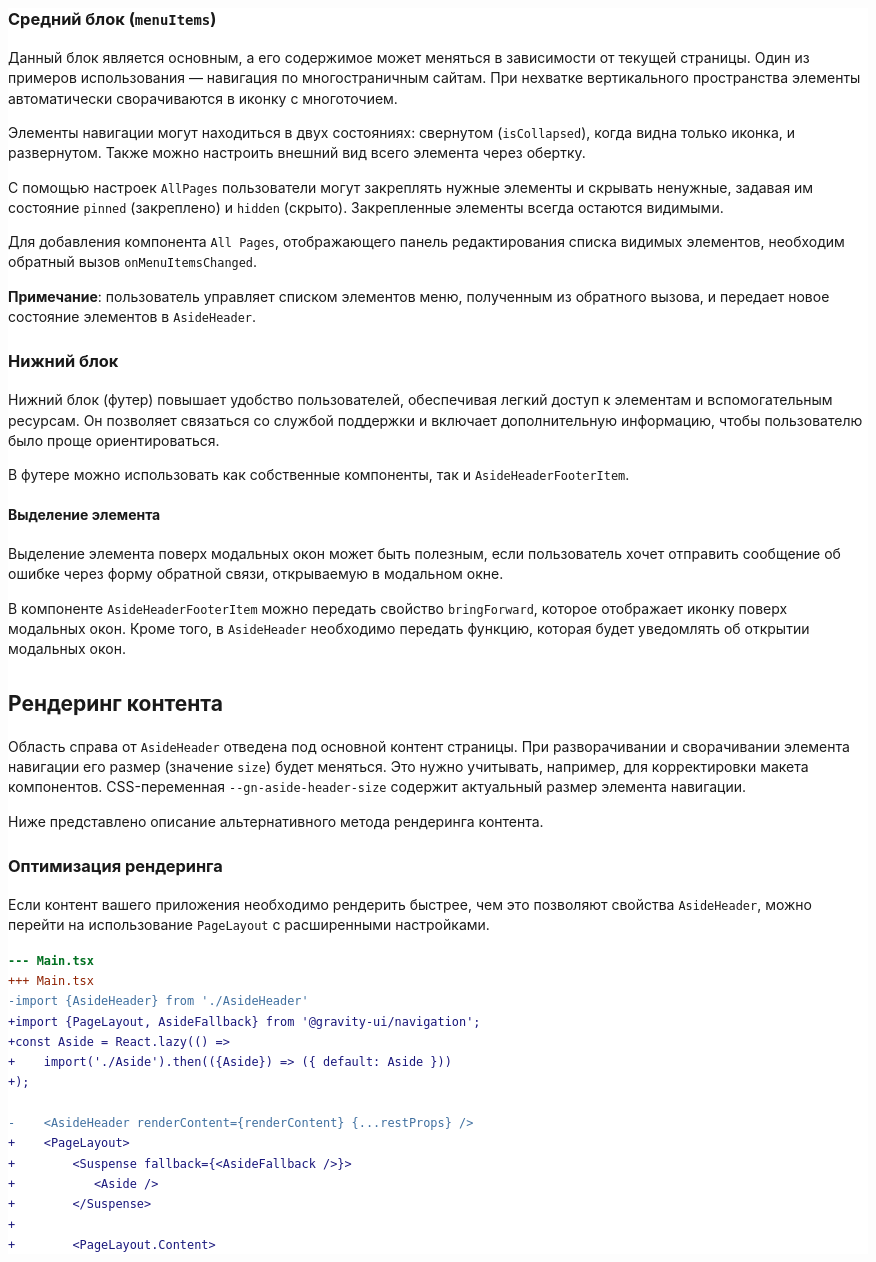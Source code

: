 ### Средний блок (`menuItems`)

Данный блок является основным, а его содержимое может меняться в зависимости от текущей страницы. Один из примеров использования — навигация по многостраничным сайтам.
При нехватке вертикального пространства элементы автоматически сворачиваются в иконку с многоточием.

Элементы навигации могут находиться в двух состояниях: свернутом (`isCollapsed`), когда видна только иконка, и развернутом. Также можно настроить внешний вид всего элемента через обертку.

С помощью настроек `AllPages` пользователи могут закреплять нужные элементы и скрывать ненужные, задавая им состояние `pinned` (закреплено) и `hidden` (скрыто). Закрепленные элементы всегда остаются видимыми.

Для добавления компонента `All Pages`, отображающего панель редактирования списка видимых элементов, необходим обратный вызов `onMenuItemsChanged`.

**Примечание**: пользователь управляет списком элементов меню, полученным из обратного вызова, и передает новое состояние элементов в `AsideHeader`.

### Нижний блок

Нижний блок (футер) повышает удобство пользователей, обеспечивая легкий доступ к элементам и вспомогательным ресурсам. Он позволяет связаться со службой поддержки и включает дополнительную информацию, чтобы пользователю было проще ориентироваться.

В футере можно использовать как собственные компоненты, так и `AsideHeaderFooterItem`.

#### Выделение элемента

Выделение элемента поверх модальных окон может быть полезным, если пользователь хочет отправить сообщение об ошибке через форму обратной связи, открываемую в модальном окне.

В компоненте `AsideHeaderFooterItem` можно передать свойство `bringForward`, которое отображает иконку поверх модальных окон. Кроме того, в `AsideHeader` необходимо передать функцию, которая будет уведомлять об открытии модальных окон.

## Рендеринг контента

Область справа от `AsideHeader` отведена под основной контент страницы.
При разворачивании и сворачивании элемента навигации его размер (значение `size`) будет меняться. Это нужно учитывать, например, для корректировки макета компонентов.
CSS-переменная `--gn-aside-header-size` содержит актуальный размер элемента навигации.

Ниже представлено описание альтернативного метода рендеринга контента.

### Оптимизация рендеринга

Если контент вашего приложения необходимо рендерить быстрее, чем это позволяют свойства `AsideHeader`, можно перейти на использование `PageLayout` с расширенными настройками.



```diff
--- Main.tsx
+++ Main.tsx
-import {AsideHeader} from './AsideHeader'
+import {PageLayout, AsideFallback} from '@gravity-ui/navigation';
+const Aside = React.lazy(() =>
+    import('./Aside').then(({Aside}) => ({ default: Aside }))
+);

-    <AsideHeader renderContent={renderContent} {...restProps} />
+    <PageLayout>
+        <Suspense fallback={<AsideFallback />}>
+           <Aside />
+        </Suspense>
+
+        <PageLayout.Content>
```